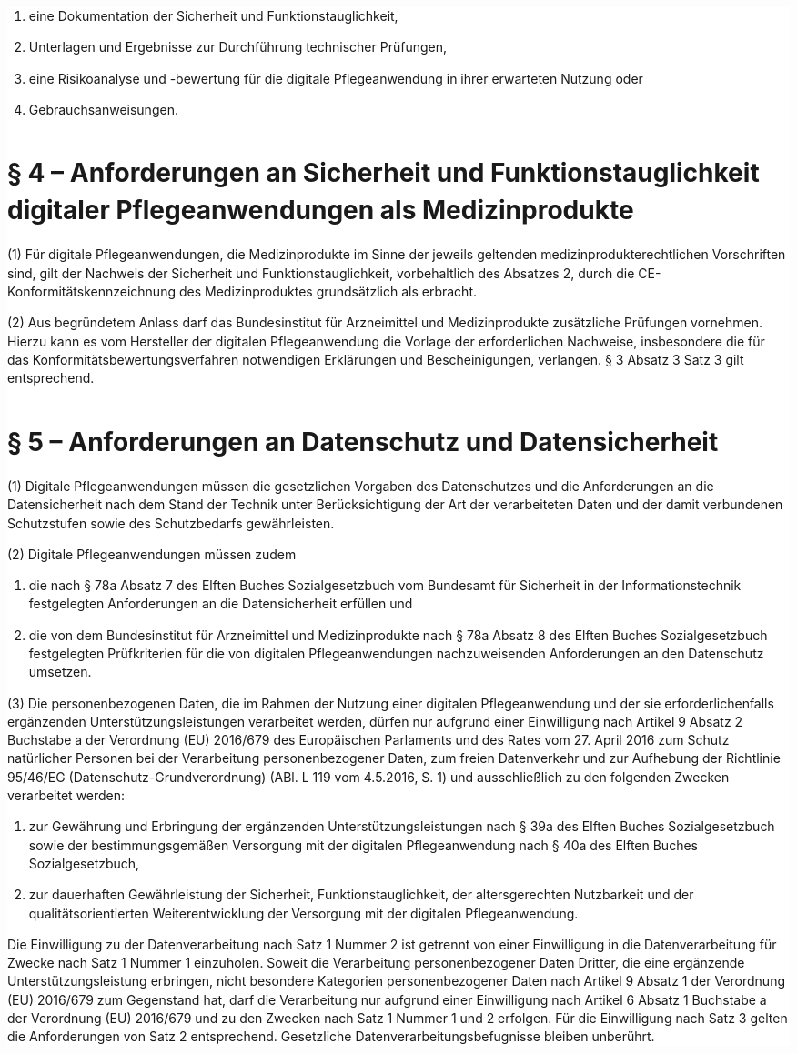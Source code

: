 1. eine Dokumentation der Sicherheit und Funktionstauglichkeit,

2. Unterlagen und Ergebnisse zur Durchführung technischer Prüfungen,

3. eine Risikoanalyse und -bewertung für die digitale Pflegeanwendung in ihrer erwarteten Nutzung oder

4. Gebrauchsanweisungen.

# § 4 – Anforderungen an Sicherheit und Funktionstauglichkeit digitaler Pflegeanwendungen als Medizinprodukte

(1) Für digitale Pflegeanwendungen, die Medizinprodukte im Sinne der jeweils geltenden medizinprodukterechtlichen Vorschriften sind, gilt der Nachweis der Sicherheit und Funktionstauglichkeit, vorbehaltlich des Absatzes 2, durch die CE-Konformitätskennzeichnung des Medizinproduktes grundsätzlich als erbracht.

(2) Aus begründetem Anlass darf das Bundesinstitut für Arzneimittel und Medizinprodukte zusätzliche Prüfungen vornehmen. Hierzu kann es vom Hersteller der digitalen Pflegeanwendung die Vorlage der erforderlichen Nachweise, insbesondere die für das Konformitätsbewertungsverfahren notwendigen Erklärungen und Bescheinigungen, verlangen. § 3 Absatz 3 Satz 3 gilt entsprechend.

# § 5 – Anforderungen an Datenschutz und Datensicherheit

(1) Digitale Pflegeanwendungen müssen die gesetzlichen Vorgaben des Datenschutzes und die Anforderungen an die Datensicherheit nach dem Stand der Technik unter Berücksichtigung der Art der verarbeiteten Daten und der damit verbundenen Schutzstufen sowie des Schutzbedarfs gewährleisten.

(2) Digitale Pflegeanwendungen müssen zudem

1. die nach § 78a Absatz 7 des Elften Buches Sozialgesetzbuch vom Bundesamt für Sicherheit in der Informationstechnik festgelegten Anforderungen an die Datensicherheit erfüllen und

2. die von dem Bundesinstitut für Arzneimittel und Medizinprodukte nach § 78a Absatz 8 des Elften Buches Sozialgesetzbuch festgelegten Prüfkriterien für die von digitalen Pflegeanwendungen nachzuweisenden Anforderungen an den Datenschutz umsetzen.

(3) Die personenbezogenen Daten, die im Rahmen der Nutzung einer digitalen Pflegeanwendung und der sie erforderlichenfalls ergänzenden Unterstützungsleistungen verarbeitet werden, dürfen nur aufgrund einer Einwilligung nach Artikel 9 Absatz 2 Buchstabe a der Verordnung (EU) 2016/679 des Europäischen Parlaments und des Rates vom 27. April 2016 zum Schutz natürlicher Personen bei der Verarbeitung personenbezogener Daten, zum freien Datenverkehr und zur Aufhebung der Richtlinie 95/46/EG (Datenschutz-Grundverordnung) (ABl. L 119 vom 4.5.2016, S. 1) und ausschließlich zu den folgenden Zwecken verarbeitet werden:

1. zur Gewährung und Erbringung der ergänzenden Unterstützungsleistungen nach § 39a des Elften Buches Sozialgesetzbuch sowie der bestimmungsgemäßen Versorgung mit der digitalen Pflegeanwendung nach § 40a des Elften Buches Sozialgesetzbuch,

2. zur dauerhaften Gewährleistung der Sicherheit, Funktionstauglichkeit, der altersgerechten Nutzbarkeit und der qualitätsorientierten Weiterentwicklung der Versorgung mit der digitalen Pflegeanwendung.

Die Einwilligung zu der Datenverarbeitung nach Satz 1 Nummer 2 ist getrennt von einer Einwilligung in die Datenverarbeitung für Zwecke nach Satz 1 Nummer 1 einzuholen. Soweit die Verarbeitung personenbezogener Daten Dritter, die eine ergänzende Unterstützungsleistung erbringen, nicht besondere Kategorien personenbezogener Daten nach Artikel 9 Absatz 1 der Verordnung (EU) 2016/679 zum Gegenstand hat, darf die Verarbeitung nur aufgrund einer Einwilligung nach Artikel 6 Absatz 1 Buchstabe a der Verordnung (EU) 2016/679 und zu den Zwecken nach Satz 1 Nummer 1 und 2 erfolgen. Für die Einwilligung nach Satz 3 gelten die Anforderungen von Satz 2 entsprechend. Gesetzliche Datenverarbeitungsbefugnisse bleiben unberührt.
